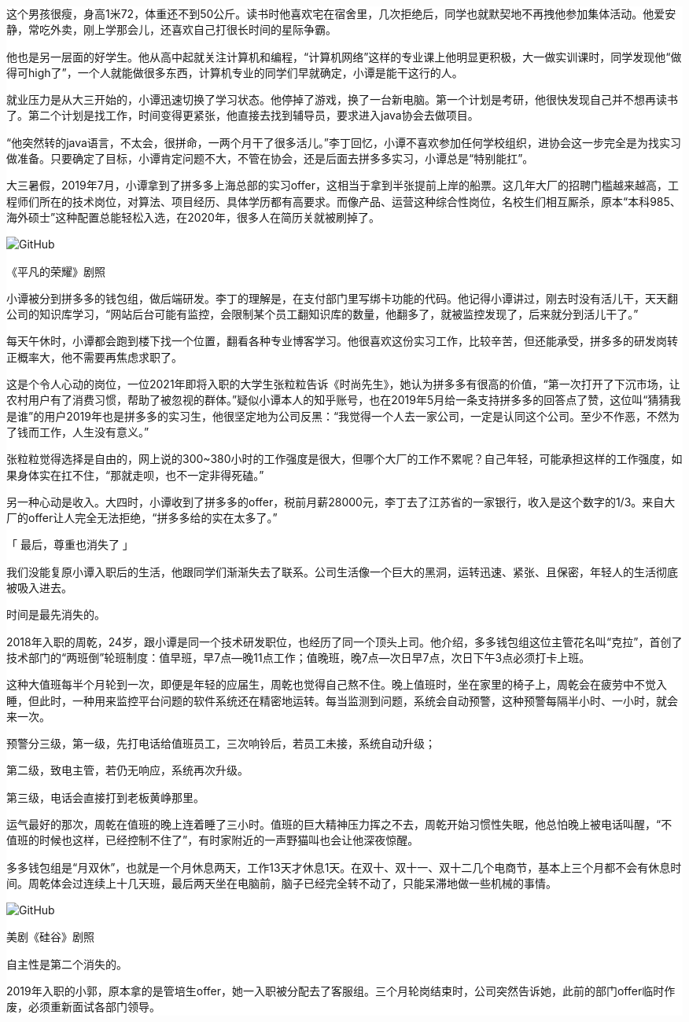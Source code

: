这个男孩很瘦，身高1米72，体重还不到50公斤。读书时他喜欢宅在宿舍里，几次拒绝后，同学也就默契地不再拽他参加集体活动。他爱安静，常吃外卖，刚上学那会儿，还喜欢自己打很长时间的星际争霸。

他也是另一层面的好学生。他从高中起就关注计算机和编程，“计算机网络”这样的专业课上他明显更积极，大一做实训课时，同学发现他“做得可high了”，一个人就能做很多东西，计算机专业的同学们早就确定，小谭是能干这行的人。

就业压力是从大三开始的，小谭迅速切换了学习状态。他停掉了游戏，换了一台新电脑。第一个计划是考研，他很快发现自己并不想再读书了。第二个计划是找工作，时间变得更紧张，他直接去找到辅导员，要求进入java协会去做项目。

“他突然转的java语言，不太会，很拼命，一两个月干了很多活儿。”李丁回忆，小谭不喜欢参加任何学校组织，进协会这一步完全是为找实习做准备。只要确定了目标，小谭肯定问题不大，不管在协会，还是后面去拼多多实习，小谭总是“特别能扛”。

大三暑假，2019年7月，小谭拿到了拼多多上海总部的实习offer，这相当于拿到半张提前上岸的船票。这几年大厂的招聘门槛越来越高，工程师们所在的技术岗位，对算法、项目经历、具体学历都有高要求。而像产品、运营这种综合性岗位，名校生们相互厮杀，原本“本科985、海外硕士”这种配置总能轻松入选，在2020年，很多人在简历关就被刷掉了。

![GitHub](https://chinadigitaltimes.net/chinese/files/2021/01/post-661470-5fff7e77b5ed5.)

《平凡的荣耀》剧照

小谭被分到拼多多的钱包组，做后端研发。李丁的理解是，在支付部门里写绑卡功能的代码。他记得小谭讲过，刚去时没有活儿干，天天翻公司的知识库学习，“网站后台可能有监控，会限制某个员工翻知识库的数量，他翻多了，就被监控发现了，后来就分到活儿干了。”

每天午休时，小谭都会跑到楼下找一个位置，翻看各种专业博客学习。他很喜欢这份实习工作，比较辛苦，但还能承受，拼多多的研发岗转正概率大，他不需要再焦虑求职了。

这是个令人心动的岗位，一位2021年即将入职的大学生张粒粒告诉《时尚先生》，她认为拼多多有很高的价值，“第一次打开了下沉市场，让农村用户有了消费习惯，帮助了被忽视的群体。”疑似小谭本人的知乎账号，也在2019年5月给一条支持拼多多的回答点了赞，这位叫“猜猜我是谁”的用户2019年也是拼多多的实习生，他很坚定地为公司反黑：“我觉得一个人去一家公司，一定是认同这个公司。至少不作恶，不然为了钱而工作，人生没有意义。”

张粒粒觉得选择是自由的，网上说的300~380小时的工作强度是很大，但哪个大厂的工作不累呢？自己年轻，可能承担这样的工作强度，如果身体实在扛不住，“那就走呗，也不一定非得死磕。”

另一种心动是收入。大四时，小谭收到了拼多多的offer，税前月薪28000元，李丁去了江苏省的一家银行，收入是这个数字的1/3。来自大厂的offer让人完全无法拒绝，“拼多多给的实在太多了。”

「 最后，尊重也消失了 」

我们没能复原小谭入职后的生活，他跟同学们渐渐失去了联系。公司生活像一个巨大的黑洞，运转迅速、紧张、且保密，年轻人的生活彻底被吸入进去。

时间是最先消失的。

2018年入职的周乾，24岁，跟小谭是同一个技术研发职位，也经历了同一个顶头上司。他介绍，多多钱包组这位主管花名叫“克拉”，首创了技术部门的“两班倒”轮班制度：值早班，早7点—晚11点工作；值晚班，晚7点—次日早7点，次日下午3点必须打卡上班。

这种大值班每半个月轮到一次，即便是年轻的应届生，周乾也觉得自己熬不住。晚上值班时，坐在家里的椅子上，周乾会在疲劳中不觉入睡，但此时，一种用来监控平台问题的软件系统还在精密地运转。每当监测到问题，系统会自动预警，这种预警每隔半小时、一小时，就会来一次。

预警分三级，第一级，先打电话给值班员工，三次响铃后，若员工未接，系统自动升级；

第二级，致电主管，若仍无响应，系统再次升级。

第三级，电话会直接打到老板黄峥那里。

运气最好的那次，周乾在值班的晚上连着睡了三小时。值班的巨大精神压力挥之不去，周乾开始习惯性失眠，他总怕晚上被电话叫醒，“不值班的时候也这样，已经控制不住了”，有时家附近的一声野猫叫也会让他深夜惊醒。

多多钱包组是“月双休”，也就是一个月休息两天，工作13天才休息1天。在双十、双十一、双十二几个电商节，基本上三个月都不会有休息时间。周乾体会过连续上十几天班，最后两天坐在电脑前，脑子已经完全转不动了，只能呆滞地做一些机械的事情。

![GitHub](https://chinadigitaltimes.net/chinese/files/2021/01/post-661470-5fff7e79a2756.)

美剧《硅谷》剧照

自主性是第二个消失的。

2019年入职的小郭，原本拿的是管培生offer，她一入职被分配去了客服组。三个月轮岗结束时，公司突然告诉她，此前的部门offer临时作废，必须重新面试各部门领导。
